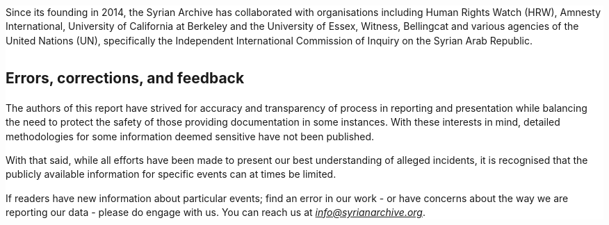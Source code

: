 Since its founding in 2014, the Syrian Archive has collaborated with organisations including Human Rights Watch (HRW), Amnesty International, University of California at Berkeley and the University of Essex, Witness, Bellingcat and various agencies of the United Nations (UN), specifically the Independent International Commission of Inquiry on the Syrian Arab Republic.

## Errors, corrections, and feedback
The authors of this report have strived for accuracy and transparency of process in reporting and presentation while balancing the need to protect the safety of those providing documentation in some instances. With these interests in mind, detailed methodologies for some information deemed sensitive have not been published.

With that said, while all efforts have been made to present our best understanding of alleged incidents, it is recognised that the publicly available information for specific events can at times be limited.

If readers have new information about particular events; find an error in our work - or have concerns about the way we are reporting our data - please do engage with us. You can reach us at *info@syrianarchive.org*.
